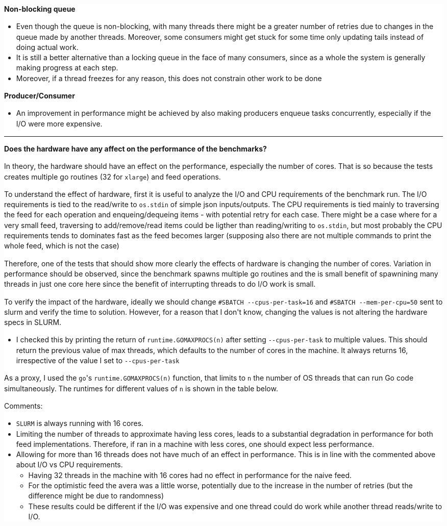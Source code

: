 **Non-blocking queue**
  - Even though the queue is non-blocking, with many threads there might be a greater number of retries due to changes in the queue made by another threads. Moreover, some consumers might get stuck for some time only updating tails instead of doing actual work.
  - It is still a better alternative than a locking queue in the face of many consumers, since as a whole the system is generally making progress at each step.
  - Moreover, if a thread freezes for any reason, this does not constrain other work to be done 

**Producer/Consumer**
  - An improvement in performance might be achieved by also making producers enqueue tasks concurrently, especially if the I/O were more expensive.
  

---

**Does the hardware have any affect on the performance of the benchmarks?**

In theory, the hardware should have an effect on the performance, especially the number of cores. That is so because the tests creates multiple go routines (32 for `xlarge`) and feed operations. 

To understand the effect of hardware, first it is useful to analyze the I/O and CPU requirements of the benchmark run. The I/O requirements is tied to the read/write to `os.stdin` of simple json inputs/outputs. The CPU requirements is tied mainly to traversing the feed for each operation and enqueing/dequeing items - with potential retry for each case. There might be a case where for a very small feed, traversing to add/remove/read items could be ligther than reading/writing to `os.stdin`, but most probably the CPU requirements tends to dominates fast as the feed becomes larger (supposing also there are not multiple commands to print the whole feed, which is not the case)


Therefore, one of the tests that should show more clearly the effects of hardware is changing the number of cores. Variation in performance should be observed, since the benchmark spawns multiple go routines and the is small benefit of spawnining many threads in just one core here since the benefit of interrupting threads to do I/O work is small. 

To verify the impact of the hardware, ideally we should change `#SBATCH --cpus-per-task=16` and `#SBATCH --mem-per-cpu=50` sent to slurm and verify the time to solution. However, for a reason that I don't know, changing the values is not altering the hardware specs in SLURM. 

- I checked this by printing the return of `runtime.GOMAXPROCS(n)` after setting `--cpus-per-task` to multiple values. This should return the previous value of max threads, which defaults to the number of cores in the machine. It always returns 16, irrespective of the value I set to `--cpus-per-task`


As a proxy, I used the `go`'s `runtime.GOMAXPROCS(n)` function, that limits to `n` the number of OS threads that can run Go code simultaneously. The runtimes for different values of `n` is shown in the table below.

Comments:

- `SLURM` is always running with 16 cores.
- Limiting the number of threads to approximate having less cores, leads to a substantial degradation in performance for both feed implementations. Therefore, if ran in a machine with less cores, one should expect less performance.
- Allowing for more than 16 threads does not have much of an effect in performance. This is in line with the commented above about I/O vs CPU requirements.
  - Having 32 threads in the machine with 16 cores had no effect in performance for the naive feed. 
  - For the optimistic feed the avera was a little worse, potentially due to the increase in the number of retries (but the difference might be due to randomness)
  - These results could be different if the I/O was expensive and one thread could do work while another thread reads/write to I/O.
